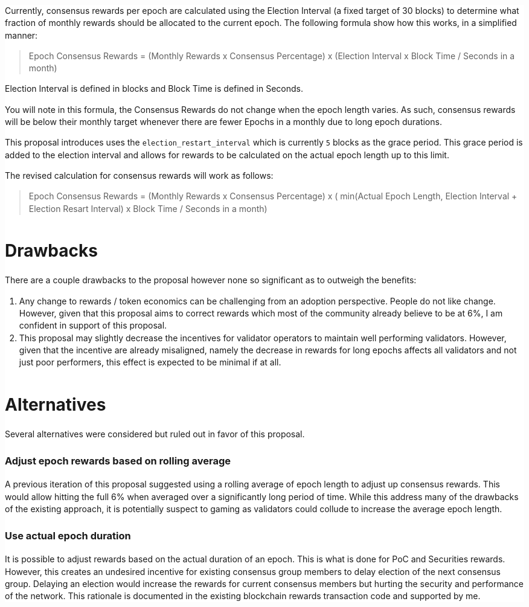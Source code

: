 Currently, consensus rewards per epoch are calculated using the Election Interval (a fixed target of
30 blocks) to determine what fraction of monthly rewards should be allocated to the current epoch.
The following formula show how this works, in a simplified manner:

> Epoch Consensus Rewards = (Monthly Rewards x Consensus Percentage) x (Election Interval x Block
> Time / Seconds in a month)

Election Interval is defined in blocks and Block Time is defined in Seconds.

You will note in this formula, the Consensus Rewards do not change when the epoch length varies. As
such, consensus rewards will be below their monthly target whenever there are fewer Epochs in a
monthly due to long epoch durations.

This proposal introduces uses the `election_restart_interval` which is currently `5` blocks as the
grace period. This grace period is added to the election interval and allows for rewards to be
calculated on the actual epoch length up to this limit.

The revised calculation for consensus rewards will work as follows:

> Epoch Consensus Rewards = (Monthly Rewards x Consensus Percentage) x ( min(Actual Epoch Length,
> Election Interval + Election Resart Interval) x Block Time / Seconds in a month)

# Drawbacks

There are a couple drawbacks to the proposal however none so significant as to outweigh the
benefits:

1. Any change to rewards / token economics can be challenging from an adoption perspective. People
   do not like change. However, given that this proposal aims to correct rewards which most of the
   community already believe to be at 6%, I am confident in support of this proposal.
2. This proposal may slightly decrease the incentives for validator operators to maintain well
   performing validators. However, given that the incentive are already misaligned, namely the
   decrease in rewards for long epochs affects all validators and not just poor performers, this
   effect is expected to be minimal if at all.

# Alternatives

Several alternatives were considered but ruled out in favor of this proposal.

### Adjust epoch rewards based on rolling average

A previous iteration of this proposal suggested using a rolling average of epoch length to adjust up
consensus rewards. This would allow hitting the full 6% when averaged over a significantly long
period of time. While this address many of the drawbacks of the existing approach, it is potentially
suspect to gaming as validators could collude to increase the average epoch length.

### Use actual epoch duration

It is possible to adjust rewards based on the actual duration of an epoch. This is what is done for
PoC and Securities rewards. However, this creates an undesired incentive for existing consensus
group members to delay election of the next consensus group. Delaying an election would increase the
rewards for current consensus members but hurting the security and performance of the network. This
rationale is documented in the existing blockchain rewards transaction code and supported by me.

